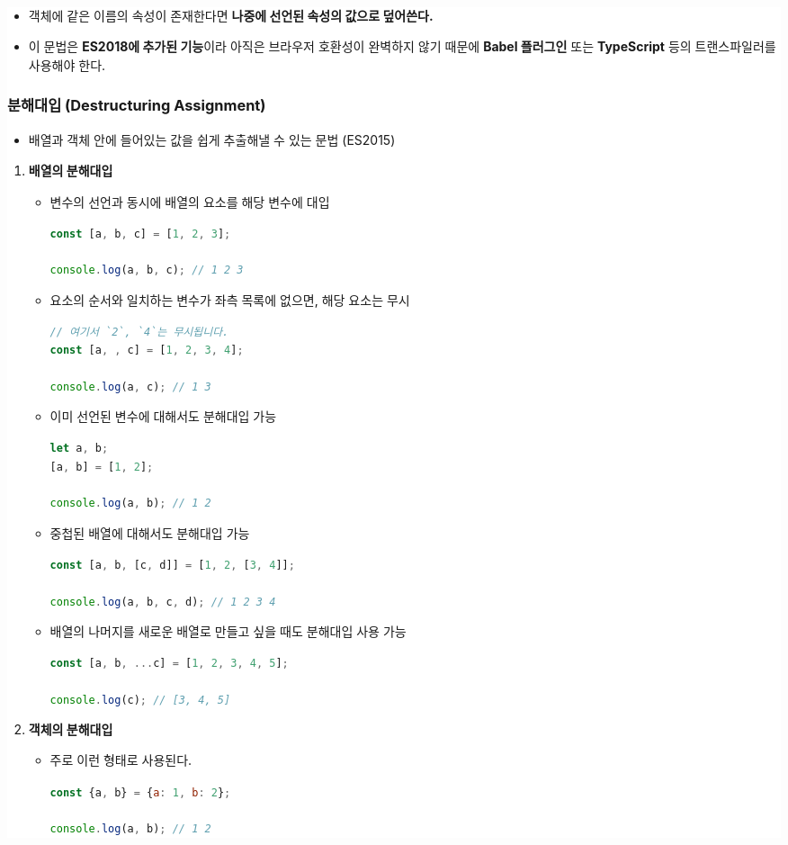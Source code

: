    - 객체에 같은 이름의 속성이 존재한다면 **나중에 선언된 속성의 값으로 덮어쓴다.**

   - 이 문법은 **ES2018에 추가된 기능**이라 아직은 브라우저 호환성이 완벽하지 않기 때문에 **Babel 플러그인** 또는 **TypeScript** 등의 트랜스파일러를 사용해야 한다.

### 분해대입 (Destructuring Assignment)

- 배열과 객체 안에 들어있는 값을 쉽게 추출해낼 수 있는 문법 (ES2015)

1. **배열의 분해대입**

   - 변수의 선언과 동시에 배열의 요소를 해당 변수에 대입

     ```js
     const [a, b, c] = [1, 2, 3];
     
     console.log(a, b, c); // 1 2 3
     ```

   - 요소의 순서와 일치하는 변수가 좌측 목록에 없으면, 해당 요소는 무시

     ```js
     // 여기서 `2`, `4`는 무시됩니다.
     const [a, , c] = [1, 2, 3, 4];
     
     console.log(a, c); // 1 3
     ```

   - 이미 선언된 변수에 대해서도 분해대입 가능

     ```js
     let a, b;
     [a, b] = [1, 2];
     
     console.log(a, b); // 1 2
     ```

   - 중첩된 배열에 대해서도 분해대입 가능

     ```js
     const [a, b, [c, d]] = [1, 2, [3, 4]];
     
     console.log(a, b, c, d); // 1 2 3 4
     ```

   - 배열의 나머지를 새로운 배열로 만들고 싶을 때도 분해대입 사용 가능

     ```js
     const [a, b, ...c] = [1, 2, 3, 4, 5];
     
     console.log(c); // [3, 4, 5]
     ```

2. **객체의 분해대입**

   - 주로 이런 형태로 사용된다.

     ```js
     const {a, b} = {a: 1, b: 2};
     
     console.log(a, b); // 1 2
     ```
